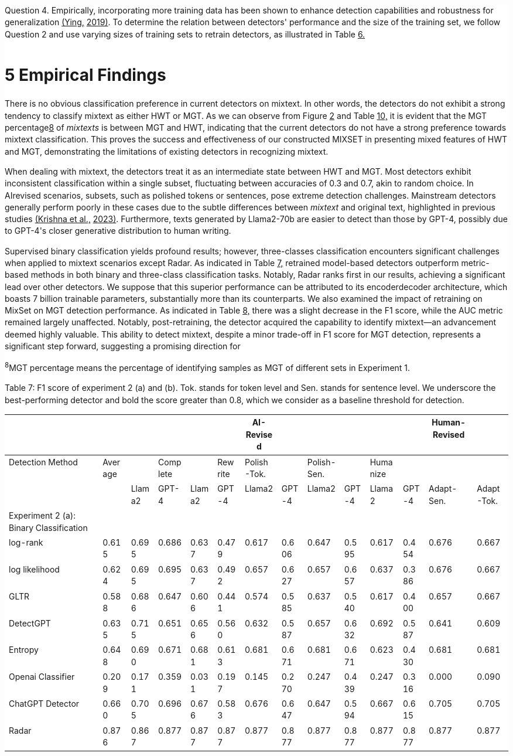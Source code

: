 Question 4. Empirically, incorporating more training data has been shown to enhance detection capabilities and robustness for generalization [\(Ying,](#page-12-10) [2019\)](#page-12-10). To determine the relation between detectors' performance and the size of the training set, we follow Question 2 and use varying sizes of training sets to retrain detectors, as illustrated in Table [6.](#page-6-1)

# 5 Empirical Findings

There is no obvious classification preference in current detectors on mixtext. In other words, the detectors do not exhibit a strong tendency to classify mixtext as either HWT or MGT. As we can observe from Figure [2](#page-1-1) and Table [10,](#page-17-0) it is evident that the MGT percentage[8](#page-6-2) of *mixtexts* is between MGT and HWT, indicating that the current detectors do not have a strong preference towards mixtext classification. This proves the success and effectiveness of our constructed MIXSET in presenting mixed features of HWT and MGT, demonstrating the limitations of existing detectors in recognizing mixtext.

When dealing with mixtext, the detectors treat it as an intermediate state between HWT and MGT. Most detectors exhibit inconsistent classification within a single subset, fluctuating between accuracies of 0.3 and 0.7, akin to random choice. In AIrevised scenarios, subsets, such as polished tokens or sentences, pose extreme detection challenges. Mainstream detectors generally perform poorly in these cases due to the subtle differences between *mixtext* and original text, highlighted in previous studies [\(Krishna et al.,](#page-11-3) [2023\)](#page-11-3). Furthermore, texts generated by Llama2-70b are easier to detect than those by GPT-4, possibly due to GPT-4's closer generative distribution to human writing.

Supervised binary classification yields profound results; however, three-classes classification encounters significant challenges when applied to mixtext scenarios except Radar. As indicated in Table [7,](#page-7-0) retrained model-based detectors outperform metric-based methods in both binary and three-class classification tasks. Notably, Radar ranks first in our results, achieving a significant lead over other detectors. We suppose that this superior performance can be attributed to its encoderdecoder architecture, which boasts 7 billion trainable parameters, substantially more than its counterparts. We also examined the impact of retraining on MixSet on MGT detection performance. As indicated in Table [8,](#page-7-1) there was a slight decrease in the F1 score, while the AUC metric remained largely unaffected. Notably, post-retraining, the detector acquired the capability to identify mixtext—an advancement deemed highly valuable. This ability to detect mixtext, despite a minor trade-off in F1 score for MGT detection, represents a significant step forward, suggesting a promising direction for

<span id="page-6-2"></span><sup>8</sup>MGT percentage means the percentage of identifying samples as MGT of different sets in Experiment 1.

<span id="page-7-0"></span>Table 7: F1 score of experiment 2 (a) and (b). Tok. stands for token level and Sen. stands for sentence level. We underscore the best-performing detector and bold the score greater than 0.8, which we consider as a baseline threshold for detection.

|                                              |         |        |          |        |         | AI-Revised  |       |             |       |          |       | Human-Revised |            |
|----------------------------------------------|---------|--------|----------|--------|---------|-------------|-------|-------------|-------|----------|-------|---------------|------------|
| Detection Method                             | Average |        | Complete |        | Rewrite | Polish-Tok. |       | Polish-Sen. |       | Humanize |       |               |            |
|                                              |         | Llama2 | GPT-4    | Llama2 | GPT-4   | Llama2      | GPT-4 | Llama2      | GPT-4 | Llama2   | GPT-4 | Adapt-Sen.    | Adapt-Tok. |
| Experiment 2 (a): Binary Classification      |         |        |          |        |         |             |       |             |       |          |       |               |            |
| log-rank                                     | 0.615   | 0.695  | 0.686    | 0.637  | 0.479   | 0.617       | 0.606 | 0.647       | 0.595 | 0.617    | 0.454 | 0.676         | 0.667      |
| log likelihood                               | 0.624   | 0.695  | 0.695    | 0.637  | 0.492   | 0.657       | 0.627 | 0.657       | 0.657 | 0.637    | 0.386 | 0.676         | 0.667      |
| GLTR                                         | 0.588   | 0.686  | 0.647    | 0.606  | 0.441   | 0.574       | 0.585 | 0.637       | 0.540 | 0.617    | 0.400 | 0.657         | 0.667      |
| DetectGPT                                    | 0.635   | 0.715  | 0.651    | 0.656  | 0.560   | 0.632       | 0.587 | 0.657       | 0.632 | 0.692    | 0.587 | 0.641         | 0.609      |
| Entropy                                      | 0.648   | 0.690  | 0.671    | 0.681  | 0.613   | 0.681       | 0.671 | 0.681       | 0.671 | 0.623    | 0.430 | 0.681         | 0.681      |
| Openai Classifier                            | 0.209   | 0.171  | 0.359    | 0.031  | 0.197   | 0.145       | 0.270 | 0.247       | 0.439 | 0.247    | 0.316 | 0.000         | 0.090      |
| ChatGPT Detector                             | 0.660   | 0.705  | 0.696    | 0.676  | 0.583   | 0.676       | 0.647 | 0.647       | 0.594 | 0.667    | 0.615 | 0.705         | 0.705      |
| Radar                                        | 0.876   | 0.867  | 0.877    | 0.877  | 0.877   | 0.877       | 0.877 | 0.877       | 0.877 | 0.877    | 0.877 | 0.877         | 0.877      |
